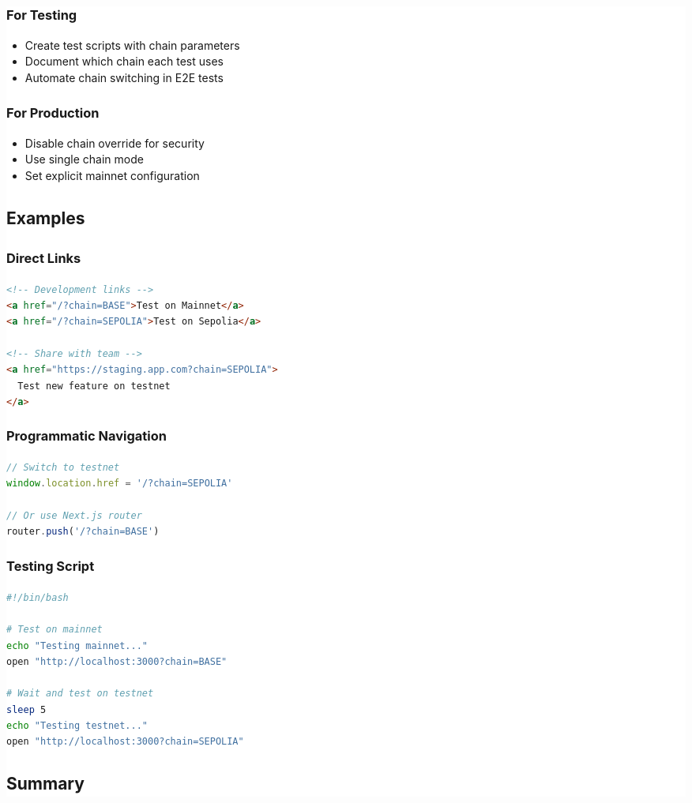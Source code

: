 ### For Testing

- Create test scripts with chain parameters
- Document which chain each test uses
- Automate chain switching in E2E tests

### For Production

- Disable chain override for security
- Use single chain mode
- Set explicit mainnet configuration

## Examples

### Direct Links

```html
<!-- Development links -->
<a href="/?chain=BASE">Test on Mainnet</a>
<a href="/?chain=SEPOLIA">Test on Sepolia</a>

<!-- Share with team -->
<a href="https://staging.app.com?chain=SEPOLIA">
  Test new feature on testnet
</a>
```

### Programmatic Navigation

```typescript
// Switch to testnet
window.location.href = '/?chain=SEPOLIA'

// Or use Next.js router
router.push('/?chain=BASE')
```

### Testing Script

```bash
#!/bin/bash

# Test on mainnet
echo "Testing mainnet..."
open "http://localhost:3000?chain=BASE"

# Wait and test on testnet
sleep 5
echo "Testing testnet..."
open "http://localhost:3000?chain=SEPOLIA"
```

## Summary

